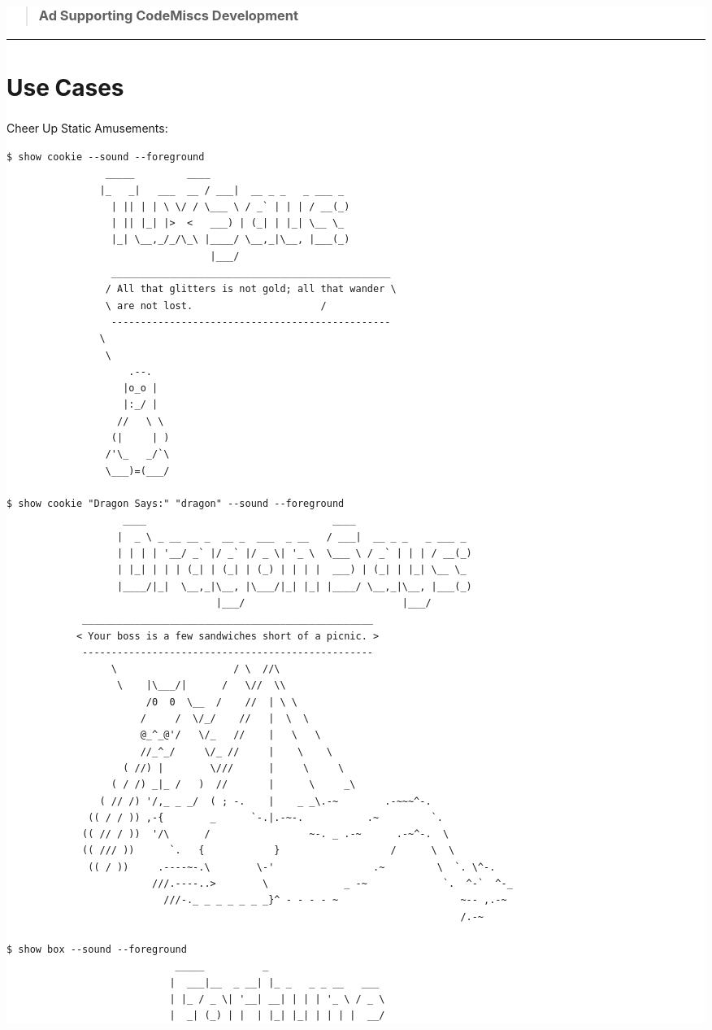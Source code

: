 <blockquote><h3>Ad Supporting CodeMiscs Development</h3>
</blockquote><blockquote></td>
</blockquote><blockquote></tr>
</table></blockquote>


---


<h1>Use Cases</h1>
Cheer Up Static Amusements:

```
$ show cookie --sound --foreground
				 _____		   ____			   
				|_   _|	  ___  __ / ___|  __ _ _   _ ___ _ 
				  | || | | \ \/ / \___ \ / _` | | | / __(_)
				  | || |_| |>  <   ___) | (_| | |_| \__ \_ 
				  |_| \__,_/_/\_\ |____/ \__,_|\__, |___(_)
							       |___/	   
			      ________________________________________________ 
			     / All that glitters is not gold; all that wander \
			     \ are not lost.				      /
			      ------------------------------------------------ 
				\
				 \
				     .--.
				    |o_o |
				    |:_/ |
				   //	\ \
				  (|	 | )
				 /'\_	_/`\
				 \___)=(___/

$ show cookie "Dragon Says:" "dragon" --sound --foreground
                    ____                                ____                    
                   |  _ \ _ __ __ _  __ _  ___  _ __   / ___|  __ _ _   _ ___ _ 
                   | | | | '__/ _` |/ _` |/ _ \| '_ \  \___ \ / _` | | | / __(_)
                   | |_| | | | (_| | (_| | (_) | | | |  ___) | (_| | |_| \__ \_ 
                   |____/|_|  \__,_|\__, |\___/|_| |_| |____/ \__,_|\__, |___(_)
                                    |___/                           |___/       
             __________________________________________________ 
            < Your boss is a few sandwiches short of a picnic. >
             -------------------------------------------------- 
                  \                    / \  //\
                   \    |\___/|      /   \//  \\
                        /0  0  \__  /    //  | \ \    
                       /     /  \/_/    //   |  \  \  
                       @_^_@'/   \/_   //    |   \   \ 
                       //_^_/     \/_ //     |    \    \
                    ( //) |        \///      |     \     \
                  ( / /) _|_ /   )  //       |      \     _\
                ( // /) '/,_ _ _/  ( ; -.    |    _ _\.-~        .-~~~^-.
              (( / / )) ,-{        _      `-.|.-~-.           .~         `.
             (( // / ))  '/\      /                 ~-. _ .-~      .-~^-.  \
             (( /// ))      `.   {            }                   /      \  \
              (( / ))     .----~-.\        \-'                 .~         \  `. \^-.
                         ///.----..>        \             _ -~             `.  ^-`  ^-_
                           ///-._ _ _ _ _ _ _}^ - - - - ~                     ~-- ,.-~
                                                                              /.-~

$ show box --sound --foreground
                    	     _____          _                    
                    	    |  ___|__  _ __| |_ _   _ _ __   ___ 
                    	    | |_ / _ \| '__| __| | | | '_ \ / _ \
                    	    |  _| (_) | |  | |_| |_| | | | |  __/
```